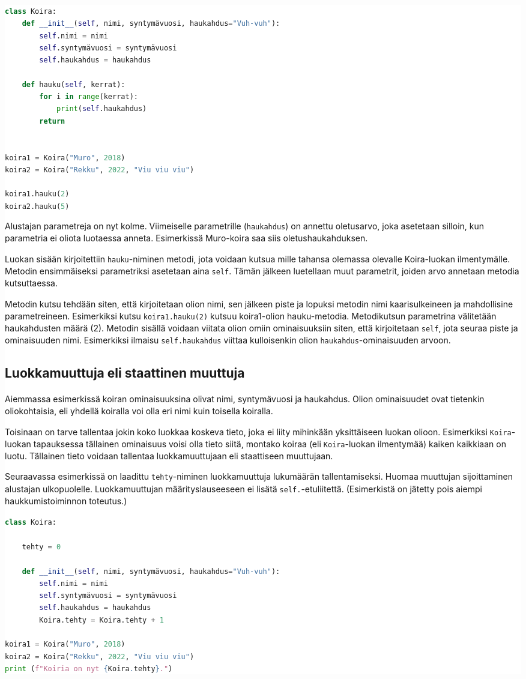 ```python
class Koira:
    def __init__(self, nimi, syntymävuosi, haukahdus="Vuh-vuh"):
        self.nimi = nimi
        self.syntymävuosi = syntymävuosi
        self.haukahdus = haukahdus

    def hauku(self, kerrat):
        for i in range(kerrat):
            print(self.haukahdus)
        return


koira1 = Koira("Muro", 2018)
koira2 = Koira("Rekku", 2022, "Viu viu viu")

koira1.hauku(2)
koira2.hauku(5)
```

Alustajan parametreja on nyt kolme. Viimeiselle parametrille (`haukahdus`) on annettu oletusarvo, joka asetetaan silloin, kun parametria ei oliota luotaessa anneta. Esimerkissä Muro-koira saa siis oletushaukahduksen.

Luokan sisään kirjoitettiin `hauku`-niminen metodi, jota voidaan kutsua mille tahansa olemassa olevalle Koira-luokan ilmentymälle. Metodin ensimmäiseksi parametriksi asetetaan aina `self`. Tämän jälkeen luetellaan muut parametrit, joiden arvo annetaan metodia kutsuttaessa.

Metodin kutsu tehdään siten, että kirjoitetaan olion nimi, sen jälkeen piste ja lopuksi metodin nimi kaarisulkeineen ja mahdollisine parametreineen. Esimerkiksi kutsu `koira1.hauku(2)` kutsuu koira1-olion hauku-metodia. Metodikutsun parametrina välitetään haukahdusten määrä (2). Metodin sisällä voidaan viitata olion omiin ominaisuuksiin siten, että kirjoitetaan `self`, jota seuraa piste ja ominaisuuden nimi. Esimerkiksi ilmaisu `self.haukahdus` viittaa kulloisenkin olion `haukahdus`-ominaisuuden arvoon.

## Luokkamuuttuja eli staattinen muuttuja

Aiemmassa esimerkissä koiran ominaisuuksina olivat nimi, syntymävuosi ja haukahdus. Olion ominaisuudet ovat tietenkin oliokohtaisia, eli yhdellä koiralla voi olla eri nimi kuin toisella koiralla.

Toisinaan on tarve tallentaa jokin koko luokkaa koskeva tieto, joka ei liity mihinkään yksittäiseen luokan olioon. Esimerkiksi `Koira`-luokan tapauksessa tällainen ominaisuus voisi olla tieto siitä, montako koiraa (eli `Koira`-luokan ilmentymää) kaiken kaikkiaan on luotu. Tällainen tieto voidaan tallentaa luokkamuuttujaan eli staattiseen muuttujaan.

Seuraavassa esimerkissä on laadittu `tehty`-niminen luokkamuuttuja lukumäärän tallentamiseksi. Huomaa muuttujan sijoittaminen alustajan ulkopuolelle. Luokkamuuttujan määrityslauseeseen ei lisätä `self.`-etuliitettä. (Esimerkistä on jätetty pois aiempi haukkumistoiminnon toteutus.)

```python
class Koira:

    tehty = 0

    def __init__(self, nimi, syntymävuosi, haukahdus="Vuh-vuh"):
        self.nimi = nimi
        self.syntymävuosi = syntymävuosi
        self.haukahdus = haukahdus
        Koira.tehty = Koira.tehty + 1

koira1 = Koira("Muro", 2018)
koira2 = Koira("Rekku", 2022, "Viu viu viu")
print (f"Koiria on nyt {Koira.tehty}.")
```
